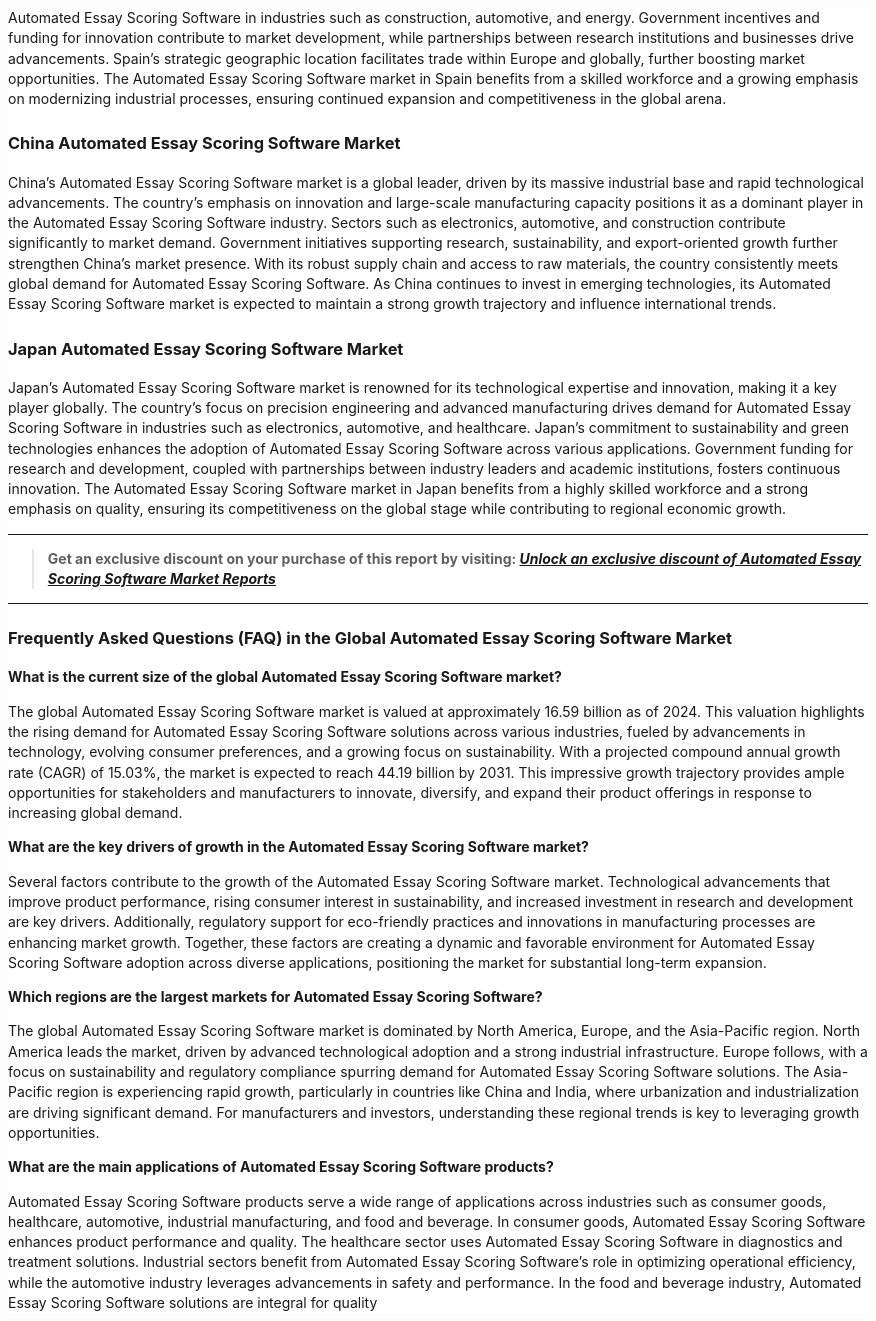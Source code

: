 Automated Essay Scoring Software in industries such as construction, automotive, and energy. Government incentives and funding for innovation contribute to market development, while partnerships between research institutions and businesses drive advancements. Spain&rsquo;s strategic geographic location facilitates trade within Europe and globally, further boosting market opportunities. The Automated Essay Scoring Software market in Spain benefits from a skilled workforce and a growing emphasis on modernizing industrial processes, ensuring continued expansion and competitiveness in the global arena.</p><h3>China Automated Essay Scoring Software Market</h3><p>China&rsquo;s Automated Essay Scoring Software market is a global leader, driven by its massive industrial base and rapid technological advancements. The country&rsquo;s emphasis on innovation and large-scale manufacturing capacity positions it as a dominant player in the Automated Essay Scoring Software industry. Sectors such as electronics, automotive, and construction contribute significantly to market demand. Government initiatives supporting research, sustainability, and export-oriented growth further strengthen China&rsquo;s market presence. With its robust supply chain and access to raw materials, the country consistently meets global demand for Automated Essay Scoring Software. As China continues to invest in emerging technologies, its Automated Essay Scoring Software market is expected to maintain a strong growth trajectory and influence international trends.</p><h3>Japan Automated Essay Scoring Software Market</h3><p>Japan&rsquo;s Automated Essay Scoring Software market is renowned for its technological expertise and innovation, making it a key player globally. The country&rsquo;s focus on precision engineering and advanced manufacturing drives demand for Automated Essay Scoring Software in industries such as electronics, automotive, and healthcare. Japan&rsquo;s commitment to sustainability and green technologies enhances the adoption of Automated Essay Scoring Software across various applications. Government funding for research and development, coupled with partnerships between industry leaders and academic institutions, fosters continuous innovation. The Automated Essay Scoring Software market in Japan benefits from a highly skilled workforce and a strong emphasis on quality, ensuring its competitiveness on the global stage while contributing to regional economic growth.</p><hr /><blockquote><p><strong>Get an exclusive discount on your purchase of this report by visiting: <em><a href="://marketresearchpulse.com/ask-for-discount/77532?utm_source=Github&amp;utm_medium=0110">Unlock an exclusive discount of Automated Essay Scoring Software Market Reports</a></em>&nbsp;</strong></p></blockquote><hr /><h3>Frequently Asked Questions (FAQ) in the Global Automated Essay Scoring Software Market</h3><p><strong>What is the current size of the global Automated Essay Scoring Software market?</strong></p><p>The global Automated Essay Scoring Software market is valued at approximately 16.59 billion as of 2024. This valuation highlights the rising demand for Automated Essay Scoring Software solutions across various industries, fueled by advancements in technology, evolving consumer preferences, and a growing focus on sustainability. With a projected compound annual growth rate (CAGR) of 15.03%, the market is expected to reach 44.19 billion by 2031. This impressive growth trajectory provides ample opportunities for stakeholders and manufacturers to innovate, diversify, and expand their product offerings in response to increasing global demand.</p><p><strong>What are the key drivers of growth in the Automated Essay Scoring Software market?</strong></p><p>Several factors contribute to the growth of the Automated Essay Scoring Software market. Technological advancements that improve product performance, rising consumer interest in sustainability, and increased investment in research and development are key drivers. Additionally, regulatory support for eco-friendly practices and innovations in manufacturing processes are enhancing market growth. Together, these factors are creating a dynamic and favorable environment for Automated Essay Scoring Software adoption across diverse applications, positioning the market for substantial long-term expansion.</p><p><strong>Which regions are the largest markets for Automated Essay Scoring Software?</strong></p><p>The global Automated Essay Scoring Software market is dominated by North America, Europe, and the Asia-Pacific region. North America leads the market, driven by advanced technological adoption and a strong industrial infrastructure. Europe follows, with a focus on sustainability and regulatory compliance spurring demand for Automated Essay Scoring Software solutions. The Asia-Pacific region is experiencing rapid growth, particularly in countries like China and India, where urbanization and industrialization are driving significant demand. For manufacturers and investors, understanding these regional trends is key to leveraging growth opportunities.</p><p><strong>What are the main applications of Automated Essay Scoring Software products?</strong></p><p>Automated Essay Scoring Software products serve a wide range of applications across industries such as consumer goods, healthcare, automotive, industrial manufacturing, and food and beverage. In consumer goods, Automated Essay Scoring Software enhances product performance and quality. The healthcare sector uses Automated Essay Scoring Software in diagnostics and treatment solutions. Industrial sectors benefit from Automated Essay Scoring Software&rsquo;s role in optimizing operational efficiency, while the automotive industry leverages advancements in safety and performance. In the food and beverage industry, Automated Essay Scoring Software solutions are integral for quality